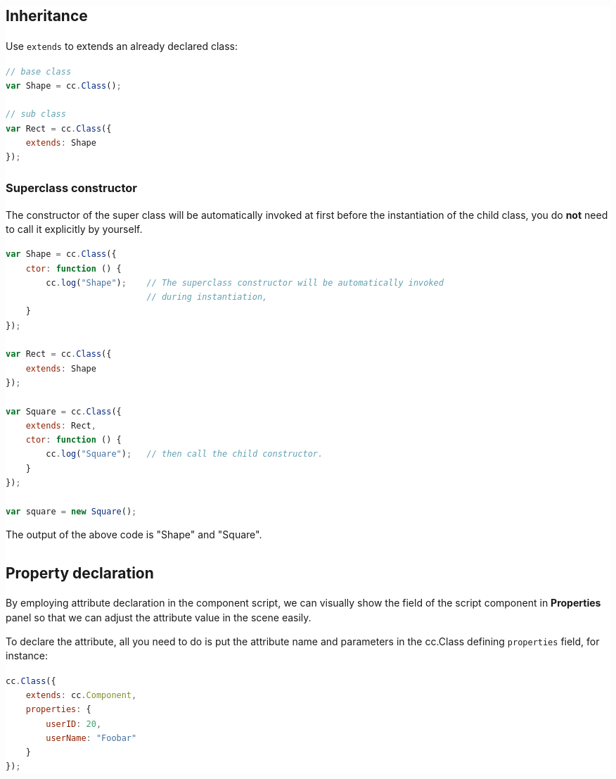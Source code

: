 ## Inheritance

Use `extends` to extends an already declared class:

```javascript
// base class
var Shape = cc.Class();

// sub class
var Rect = cc.Class({
    extends: Shape
});
```

### Superclass constructor

The constructor of the super class will be automatically invoked at first before the instantiation of the child class, you do **not** need to call it explicitly by yourself.

```javascript
var Shape = cc.Class({
    ctor: function () {
        cc.log("Shape");    // The superclass constructor will be automatically invoked
                            // during instantiation,
    }
});

var Rect = cc.Class({
    extends: Shape
});

var Square = cc.Class({
    extends: Rect,
    ctor: function () {
        cc.log("Square");   // then call the child constructor.
    }
});

var square = new Square();
```

The output of the above code is "Shape" and "Square".

## <a name="properties"></a> Property declaration

By employing attribute declaration in the component script, we can visually show the field of the script component in **Properties** panel so that we can adjust the attribute value in the scene easily.

To declare the attribute, all you need to do is put the attribute name and parameters in the cc.Class defining `properties` field, for instance:

```javascript
cc.Class({
    extends: cc.Component,
    properties: {
        userID: 20,
        userName: "Foobar"
    }
});
```
